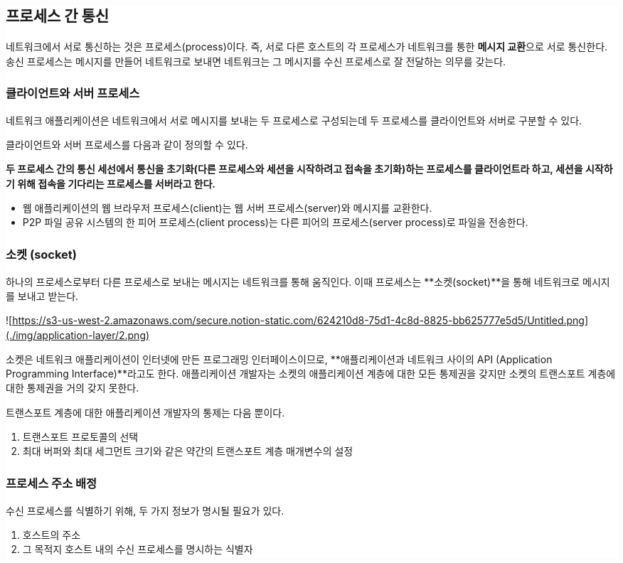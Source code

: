 ## 프로세스 간 통신

 네트워크에서 서로 통신하는 것은 프로세스(process)이다. 즉, 서로 다른 호스트의 각 프로세스가 네트워크를 통한 **메시지 교환**으로 서로 통신한다. 송신 프로세스는 메시지를 만들어 네트워크로 보내면 네트워크는 그 메시지를 수신 프로세스로 잘 전달하는 의무를 갖는다.

### 클라이언트와 서버 프로세스

  네트워크 애플리케이션은 네트워크에서 서로 메시지를 보내는 두 프로세스로 구성되는데 두 프로세스를 클라이언트와 서버로 구분할 수 있다.

 클라이언트와 서버 프로세스를 다음과 같이 정의할 수 있다.

**두 프로세스 간의 통신 세선에서 통신을 초기화(다른 프로세스와 세션을 시작하려고 접속을 초기화)하는 프로세스를 클라이언트라 하고, 세션을 시작하기 위해 접속을 기다리는 프로세스를 서버라고 한다.**

- 웹 애플리케이션의 웹 브라우저 프로세스(client)는 웹 서버 프로세스(server)와 메시지를 교환한다.
- P2P 파일 공유 시스템의 한 피어 프로세스(client process)는 다른 피어의 프로세스(server process)로 파일을 전송한다.

### 소켓 (socket)

 하나의 프로세스로부터 다른 프로세스로 보내는 메시지는 네트워크를 통해 움직인다. 이때 프로세스는 **소켓(socket)**을 통해 네트워크로 메시지를 보내고 받는다.

 

![https://s3-us-west-2.amazonaws.com/secure.notion-static.com/624210d8-75d1-4c8d-8825-bb625777e5d5/Untitled.png](./img/application-layer/2.png)

 소켓은 네트워크 애플리케이션이 인터넷에 만든 프로그래밍 인터페이스이므로, **애플리케이션과 네트워크 사이의 API (Application Programming Interface)**라고도 한다. 애플리케이션 개발자는 소켓의 애플리케이션 계층에 대한 모든 통제권을 갖지만 소켓의 트랜스포트 계층에 대한 통제권을 거의 갖지 못한다.

 트랜스포트 계층에 대한 애플리케이션 개발자의 통제는 다음 뿐이다.

1. 트랜스포트 프로토콜의 선택
2. 최대 버퍼와 최대 세그먼트 크기와 같은 약간의 트랜스포트 계층 매개변수의 설정

### 프로세스 주소 배정

 수신 프로세스를 식별하기 위해, 두 가지 정보가 명시될 필요가 있다.

1. 호스트의 주소
2. 그 목적지 호스트 내의 수신 프로세스를 명시하는 식별자
